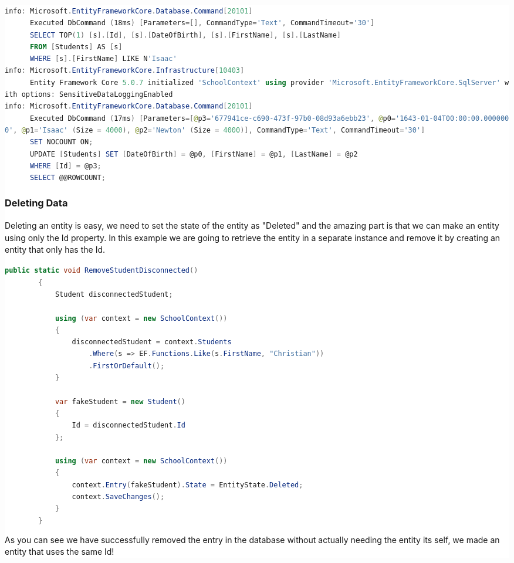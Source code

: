 ```powershell
info: Microsoft.EntityFrameworkCore.Database.Command[20101]
      Executed DbCommand (18ms) [Parameters=[], CommandType='Text', CommandTimeout='30']
      SELECT TOP(1) [s].[Id], [s].[DateOfBirth], [s].[FirstName], [s].[LastName]
      FROM [Students] AS [s]
      WHERE [s].[FirstName] LIKE N'Isaac'
info: Microsoft.EntityFrameworkCore.Infrastructure[10403]
      Entity Framework Core 5.0.7 initialized 'SchoolContext' using provider 'Microsoft.EntityFrameworkCore.SqlServer' with options: SensitiveDataLoggingEnabled
info: Microsoft.EntityFrameworkCore.Database.Command[20101]
      Executed DbCommand (17ms) [Parameters=[@p3='677941ce-c690-473f-97b0-08d93a6ebb23', @p0='1643-01-04T00:00:00.0000000', @p1='Isaac' (Size = 4000), @p2='Newton' (Size = 4000)], CommandType='Text', CommandTimeout='30']
      SET NOCOUNT ON;
      UPDATE [Students] SET [DateOfBirth] = @p0, [FirstName] = @p1, [LastName] = @p2
      WHERE [Id] = @p3;
      SELECT @@ROWCOUNT;
```

### Deleting Data

Deleting an entity is easy, we need to set the state of the entity as "Deleted" and the amazing part is that we can make an entity using only the Id property. In this example we are going to retrieve the entity in a separate instance and remove it by creating an entity that only has the Id.

```csharp
public static void RemoveStudentDisconnected()
		{
			Student disconnectedStudent;

			using (var context = new SchoolContext())
			{
				disconnectedStudent = context.Students
					.Where(s => EF.Functions.Like(s.FirstName, "Christian"))
					.FirstOrDefault();
			}

			var fakeStudent = new Student()
			{
				Id = disconnectedStudent.Id
			};

			using (var context = new SchoolContext())
			{
				context.Entry(fakeStudent).State = EntityState.Deleted;
				context.SaveChanges();
			}
		}
```

As you can see we have successfully removed the entry in the database without actually needing the entity its self, we made an entity that uses the same Id!

